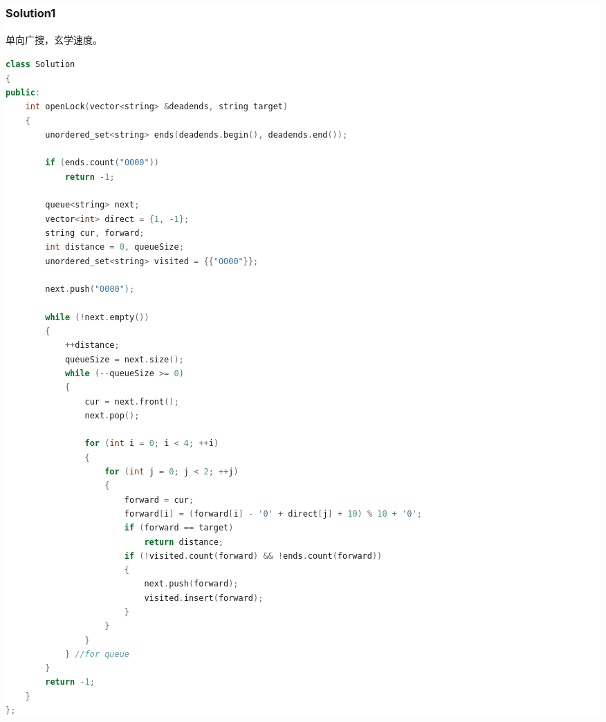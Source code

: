 ### Solution1

单向广搜，玄学速度。

```c++
class Solution
{
public:
    int openLock(vector<string> &deadends, string target)
    {
        unordered_set<string> ends(deadends.begin(), deadends.end());

        if (ends.count("0000"))
            return -1;

        queue<string> next;
        vector<int> direct = {1, -1};
        string cur, forward;
        int distance = 0, queueSize;
        unordered_set<string> visited = {{"0000"}};

        next.push("0000");

        while (!next.empty())
        {
            ++distance;
            queueSize = next.size();
            while (--queueSize >= 0)
            {
                cur = next.front();
                next.pop();

                for (int i = 0; i < 4; ++i)
                {
                    for (int j = 0; j < 2; ++j)
                    {
                        forward = cur;
                        forward[i] = (forward[i] - '0' + direct[j] + 10) % 10 + '0';
                        if (forward == target)
                            return distance;
                        if (!visited.count(forward) && !ends.count(forward))
                        {
                            next.push(forward);
                            visited.insert(forward);
                        }
                    }
                }
            } //for queue
        }
        return -1;
    }
};
```
